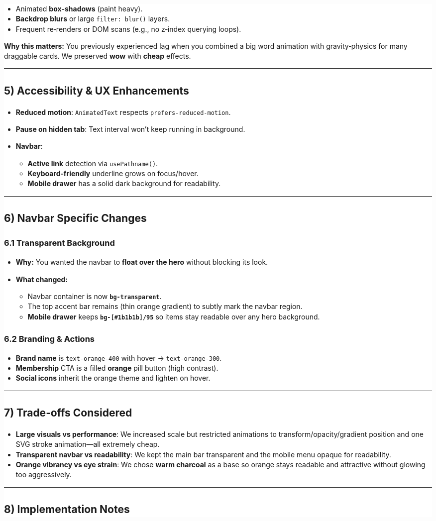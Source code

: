  * Animated **box‑shadows** (paint heavy).
  * **Backdrop blurs** or large `filter: blur()` layers.
  * Frequent re‑renders or DOM scans (e.g., no z‑index querying loops).

**Why this matters:** You previously experienced lag when you combined a big word animation with gravity‑physics for many draggable cards. We preserved **wow** with **cheap** effects.

---

## 5) Accessibility & UX Enhancements

* **Reduced motion**: `AnimatedText` respects `prefers-reduced-motion`.
* **Pause on hidden tab**: Text interval won’t keep running in background.
* **Navbar**:

  * **Active link** detection via `usePathname()`.
  * **Keyboard‑friendly** underline grows on focus/hover.
  * **Mobile drawer** has a solid dark background for readability.

---

## 6) Navbar Specific Changes

### 6.1 Transparent Background

* **Why:** You wanted the navbar to **float over the hero** without blocking its look.
* **What changed:**

  * Navbar container is now **`bg-transparent`**.
  * The top accent bar remains (thin orange gradient) to subtly mark the navbar region.
  * **Mobile drawer** keeps **`bg-[#1b1b1b]/95`** so items stay readable over any hero background.

### 6.2 Branding & Actions

* **Brand name** is `text-orange-400` with hover → `text-orange-300`.
* **Membership** CTA is a filled **orange** pill button (high contrast).
* **Social icons** inherit the orange theme and lighten on hover.

---

## 7) Trade‑offs Considered

* **Large visuals vs performance**: We increased scale but restricted animations to transform/opacity/gradient position and one SVG stroke animation—all extremely cheap.
* **Transparent navbar vs readability**: We kept the main bar transparent and the mobile menu opaque for readability.
* **Orange vibrancy vs eye strain**: We chose **warm charcoal** as a base so orange stays readable and attractive without glowing too aggressively.

---

## 8) Implementation Notes
